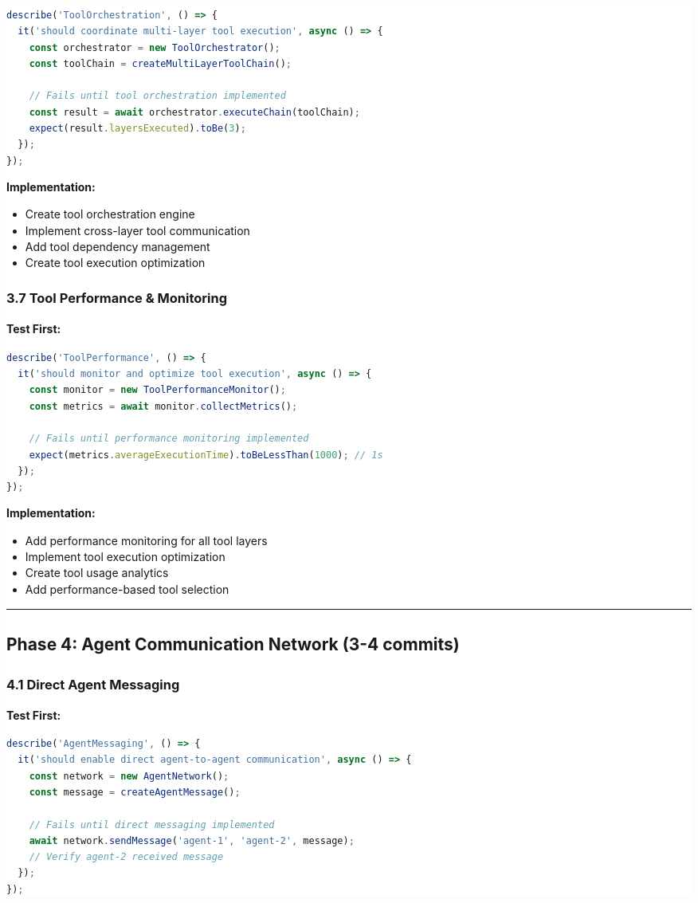 ```typescript
describe('ToolOrchestration', () => {
  it('should coordinate multi-layer tool execution', async () => {
    const orchestrator = new ToolOrchestrator();
    const toolChain = createMultiLayerToolChain();
    
    // Fails until tool orchestration implemented
    const result = await orchestrator.executeChain(toolChain);
    expect(result.layersExecuted).toBe(3);
  });
});
```

**Implementation:**

- Create tool orchestration engine
- Implement cross-layer tool communication
- Add tool dependency management
- Create tool execution optimization

### 3.7 Tool Performance & Monitoring

**Test First:**

```typescript
describe('ToolPerformance', () => {
  it('should monitor and optimize tool execution', async () => {
    const monitor = new ToolPerformanceMonitor();
    const metrics = await monitor.collectMetrics();
    
    // Fails until performance monitoring implemented
    expect(metrics.averageExecutionTime).toBeLessThan(1000); // 1s
  });
});
```

**Implementation:**

- Add performance monitoring for all tool layers
- Implement tool execution optimization
- Create tool usage analytics
- Add performance-based tool selection

---

## Phase 4: Agent Communication Network (3-4 commits)

### 4.1 Direct Agent Messaging

**Test First:**

```typescript
describe('AgentMessaging', () => {
  it('should enable direct agent-to-agent communication', async () => {
    const network = new AgentNetwork();
    const message = createAgentMessage();
    
    // Fails until direct messaging implemented
    await network.sendMessage('agent-1', 'agent-2', message);
    // Verify agent-2 received message
  });
});
```
